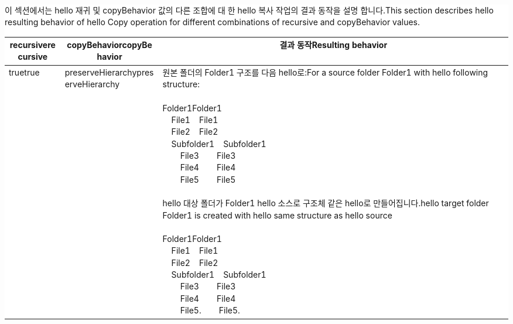 <span data-ttu-id="5ef94-303">이 섹션에서는 hello 재귀 및 copyBehavior 값의 다른 조합에 대 한 hello 복사 작업의 결과 동작을 설명 합니다.</span><span class="sxs-lookup"><span data-stu-id="5ef94-303">This section describes hello resulting behavior of hello Copy operation for different combinations of recursive and copyBehavior values.</span></span>

| <span data-ttu-id="5ef94-304">recursive</span><span class="sxs-lookup"><span data-stu-id="5ef94-304">recursive</span></span> | <span data-ttu-id="5ef94-305">copyBehavior</span><span class="sxs-lookup"><span data-stu-id="5ef94-305">copyBehavior</span></span> | <span data-ttu-id="5ef94-306">결과 동작</span><span class="sxs-lookup"><span data-stu-id="5ef94-306">Resulting behavior</span></span> |
| --- | --- | --- |
| <span data-ttu-id="5ef94-307">true</span><span class="sxs-lookup"><span data-stu-id="5ef94-307">true</span></span> |<span data-ttu-id="5ef94-308">preserveHierarchy</span><span class="sxs-lookup"><span data-stu-id="5ef94-308">preserveHierarchy</span></span> |<span data-ttu-id="5ef94-309">원본 폴더의 Folder1 구조를 다음 hello로:</span><span class="sxs-lookup"><span data-stu-id="5ef94-309">For a source folder Folder1 with hello following structure:</span></span> <br/><br/><span data-ttu-id="5ef94-310">Folder1</span><span class="sxs-lookup"><span data-stu-id="5ef94-310">Folder1</span></span><br/><span data-ttu-id="5ef94-311">&nbsp;&nbsp;&nbsp;&nbsp;File1</span><span class="sxs-lookup"><span data-stu-id="5ef94-311">&nbsp;&nbsp;&nbsp;&nbsp;File1</span></span><br/><span data-ttu-id="5ef94-312">&nbsp;&nbsp;&nbsp;&nbsp;File2</span><span class="sxs-lookup"><span data-stu-id="5ef94-312">&nbsp;&nbsp;&nbsp;&nbsp;File2</span></span><br/><span data-ttu-id="5ef94-313">&nbsp;&nbsp;&nbsp;&nbsp;Subfolder1</span><span class="sxs-lookup"><span data-stu-id="5ef94-313">&nbsp;&nbsp;&nbsp;&nbsp;Subfolder1</span></span><br/><span data-ttu-id="5ef94-314">&nbsp;&nbsp;&nbsp;&nbsp;&nbsp;&nbsp;&nbsp;&nbsp;File3</span><span class="sxs-lookup"><span data-stu-id="5ef94-314">&nbsp;&nbsp;&nbsp;&nbsp;&nbsp;&nbsp;&nbsp;&nbsp;File3</span></span><br/><span data-ttu-id="5ef94-315">&nbsp;&nbsp;&nbsp;&nbsp;&nbsp;&nbsp;&nbsp;&nbsp;File4</span><span class="sxs-lookup"><span data-stu-id="5ef94-315">&nbsp;&nbsp;&nbsp;&nbsp;&nbsp;&nbsp;&nbsp;&nbsp;File4</span></span><br/><span data-ttu-id="5ef94-316">&nbsp;&nbsp;&nbsp;&nbsp;&nbsp;&nbsp;&nbsp;&nbsp;File5</span><span class="sxs-lookup"><span data-stu-id="5ef94-316">&nbsp;&nbsp;&nbsp;&nbsp;&nbsp;&nbsp;&nbsp;&nbsp;File5</span></span><br/><br/><span data-ttu-id="5ef94-317">hello 대상 폴더가 Folder1 hello 소스로 구조체 같은 hello로 만들어집니다.</span><span class="sxs-lookup"><span data-stu-id="5ef94-317">hello target folder Folder1 is created with hello same structure as hello source</span></span><br/><br/><span data-ttu-id="5ef94-318">Folder1</span><span class="sxs-lookup"><span data-stu-id="5ef94-318">Folder1</span></span><br/><span data-ttu-id="5ef94-319">&nbsp;&nbsp;&nbsp;&nbsp;File1</span><span class="sxs-lookup"><span data-stu-id="5ef94-319">&nbsp;&nbsp;&nbsp;&nbsp;File1</span></span><br/><span data-ttu-id="5ef94-320">&nbsp;&nbsp;&nbsp;&nbsp;File2</span><span class="sxs-lookup"><span data-stu-id="5ef94-320">&nbsp;&nbsp;&nbsp;&nbsp;File2</span></span><br/><span data-ttu-id="5ef94-321">&nbsp;&nbsp;&nbsp;&nbsp;Subfolder1</span><span class="sxs-lookup"><span data-stu-id="5ef94-321">&nbsp;&nbsp;&nbsp;&nbsp;Subfolder1</span></span><br/><span data-ttu-id="5ef94-322">&nbsp;&nbsp;&nbsp;&nbsp;&nbsp;&nbsp;&nbsp;&nbsp;File3</span><span class="sxs-lookup"><span data-stu-id="5ef94-322">&nbsp;&nbsp;&nbsp;&nbsp;&nbsp;&nbsp;&nbsp;&nbsp;File3</span></span><br/><span data-ttu-id="5ef94-323">&nbsp;&nbsp;&nbsp;&nbsp;&nbsp;&nbsp;&nbsp;&nbsp;File4</span><span class="sxs-lookup"><span data-stu-id="5ef94-323">&nbsp;&nbsp;&nbsp;&nbsp;&nbsp;&nbsp;&nbsp;&nbsp;File4</span></span><br/><span data-ttu-id="5ef94-324">&nbsp;&nbsp;&nbsp;&nbsp;&nbsp;&nbsp;&nbsp;&nbsp;File5.</span><span class="sxs-lookup"><span data-stu-id="5ef94-324">&nbsp;&nbsp;&nbsp;&nbsp;&nbsp;&nbsp;&nbsp;&nbsp;File5.</span></span> |